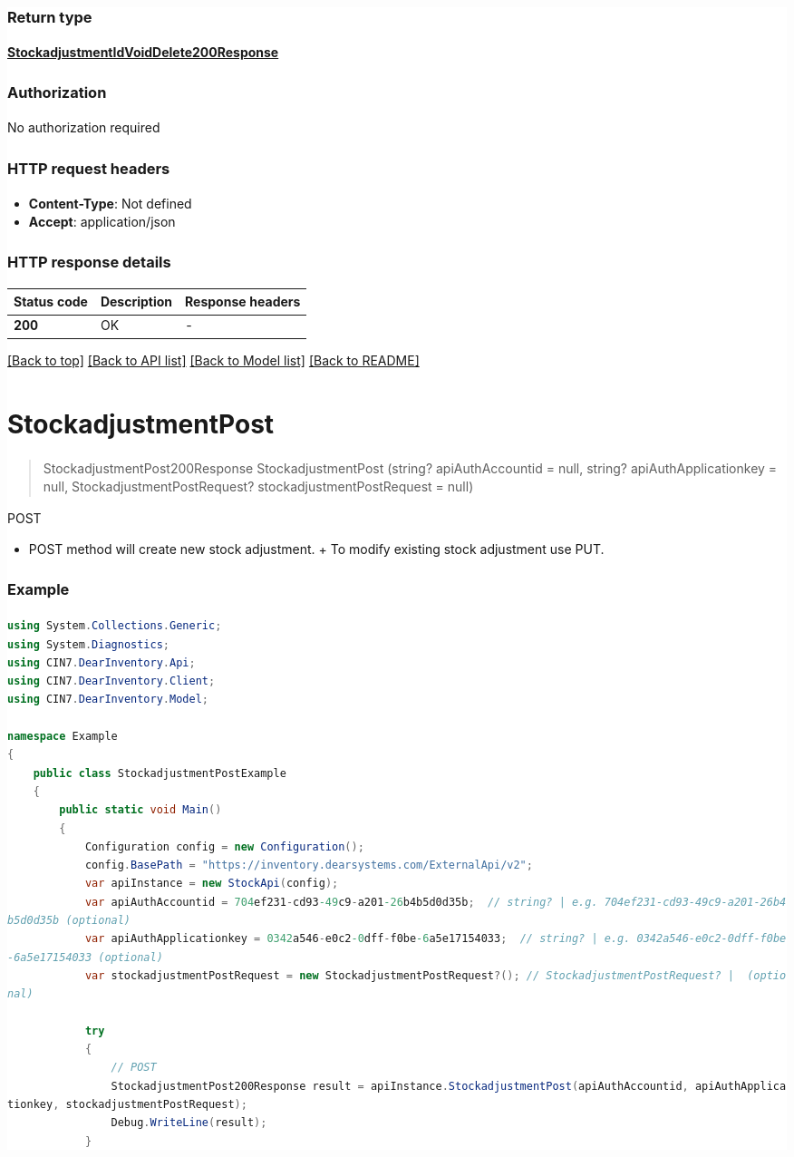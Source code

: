 ### Return type

[**StockadjustmentIdVoidDelete200Response**](StockadjustmentIdVoidDelete200Response.md)

### Authorization

No authorization required

### HTTP request headers

-   **Content-Type**: Not defined
-   **Accept**: application/json

### HTTP response details

| Status code | Description | Response headers |
| ----------- | ----------- | ---------------- |
| **200**     | OK          | -                |

[[Back to top]](#) [[Back to API list]](../README.md#documentation-for-api-endpoints) [[Back to Model list]](../README.md#documentation-for-models) [[Back to README]](../README.md)

<a id="stockadjustmentpost"></a>

# **StockadjustmentPost**

> StockadjustmentPost200Response StockadjustmentPost (string? apiAuthAccountid = null, string? apiAuthApplicationkey = null, StockadjustmentPostRequest? stockadjustmentPostRequest = null)

POST

-   POST method will create new stock adjustment. + To modify existing stock adjustment use PUT.

### Example

```csharp
using System.Collections.Generic;
using System.Diagnostics;
using CIN7.DearInventory.Api;
using CIN7.DearInventory.Client;
using CIN7.DearInventory.Model;

namespace Example
{
    public class StockadjustmentPostExample
    {
        public static void Main()
        {
            Configuration config = new Configuration();
            config.BasePath = "https://inventory.dearsystems.com/ExternalApi/v2";
            var apiInstance = new StockApi(config);
            var apiAuthAccountid = 704ef231-cd93-49c9-a201-26b4b5d0d35b;  // string? | e.g. 704ef231-cd93-49c9-a201-26b4b5d0d35b (optional)
            var apiAuthApplicationkey = 0342a546-e0c2-0dff-f0be-6a5e17154033;  // string? | e.g. 0342a546-e0c2-0dff-f0be-6a5e17154033 (optional)
            var stockadjustmentPostRequest = new StockadjustmentPostRequest?(); // StockadjustmentPostRequest? |  (optional)

            try
            {
                // POST
                StockadjustmentPost200Response result = apiInstance.StockadjustmentPost(apiAuthAccountid, apiAuthApplicationkey, stockadjustmentPostRequest);
                Debug.WriteLine(result);
            }
```